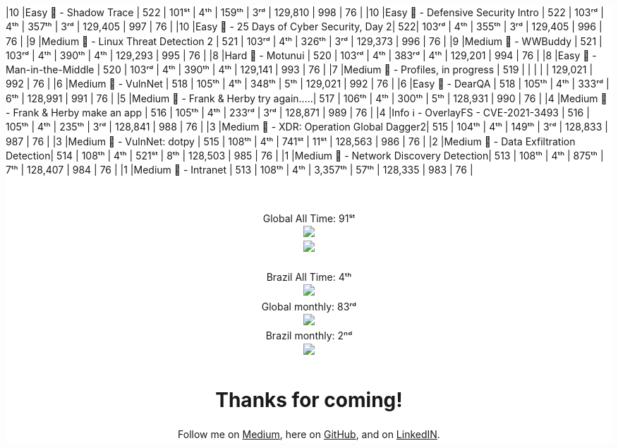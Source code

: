 |10      |Easy 🚩 - Shadow Trace                 | 522    |     101ˢᵗ    |      4ᵗʰ     |     159ᵗʰ    |     3ʳᵈ    | 129,810  |    998    |    76     |
|10      |Easy 🔗 - Defensive Security Intro     | 522    |     103ʳᵈ    |      4ᵗʰ     |     357ᵗʰ    |     3ʳᵈ    | 129,405  |    997    |    76     |
|10      |Easy 🔗 - 25 Days of Cyber Security, Day 2| 522|      103ʳᵈ    |      4ᵗʰ     |     355ᵗʰ    |     3ʳᵈ    | 129,405  |    996    |    76     |
|9       |Medium 🔗 - Linux Threat Detection 2   | 521    |     103ʳᵈ    |      4ᵗʰ     |     326ᵗʰ    |     3ʳᵈ    | 129,373  |    996    |    76     |
|9       |Medium 🚩 - WWBuddy                    | 521    |     103ʳᵈ    |      4ᵗʰ     |     390ᵗʰ    |     4ᵗʰ    | 129,293  |    995    |    76     |
|8       |Hard 🚩 - Motunui                      | 520    |     103ʳᵈ    |      4ᵗʰ     |     383ʳᵈ    |     4ᵗʰ    | 129,201  |    994    |    76     |
|8       |Easy 🔗 - Man-in-the-Middle            | 520    |     103ʳᵈ    |      4ᵗʰ     |     390ᵗʰ    |     4ᵗʰ    | 129,141  |    993    |    76     |
|7       |Medium 🚩 - Profiles, in progress      | 519    |              |              |              |            | 129,021  |    992    |    76     |
|6       |Medium 🚩 - VulnNet                    | 518    |     105ᵗʰ    |      4ᵗʰ     |     348ᵗʰ    |     5ᵗʰ    | 129,021  |    992    |    76     |
|6       |Easy 🚩 - DearQA                       | 518    |     105ᵗʰ    |      4ᵗʰ     |     333ʳᵈ    |     6ᵗʰ    | 128,991  |    991    |    76     |
|5       |Medium 🚩 - Frank & Herby try again.....| 517   |     106ᵗʰ    |      4ᵗʰ     |     300ᵗʰ    |     5ᵗʰ    | 128,931  |    990    |    76     |
|4       |Medium 🚩 - Frank & Herby make an app  | 516    |     105ᵗʰ    |      4ᵗʰ     |     233ʳᵈ    |     3ʳᵈ    | 128,871  |    989    |    76     |
|4       |Info ℹ️ - OverlayFS - CVE-2021-3493    | 516    |     105ᵗʰ    |      4ᵗʰ     |     235ᵗʰ    |     3ʳᵈ    | 128,841  |    988    |    76     |
|3       |Medium 🚩 - XDR: Operation Global Dagger2| 515  |     104ᵗʰ    |      4ᵗʰ     |     149ᵗʰ    |     3ʳᵈ    | 128,833  |    987    |    76     |
|3       |Medium 🚩 - VulnNet: dotpy             | 515    |     108ᵗʰ    |      4ᵗʰ     |     741ˢᵗ    |    11ˢᵗ    | 128,563  |    986    |    76     |
|2       |Medium 🔗 - Data Exfiltration Detection| 514    |     108ᵗʰ    |      4ᵗʰ     |     521ˢᵗ    |     8ᵗʰ    | 128,503  |    985    |    76     |
|1       |Medium 🔗 - Network Discovery Detection| 513    |     108ᵗʰ    |      4ᵗʰ     |     875ᵗʰ    |     7ᵗʰ    | 128,407  |    984    |    76     |
|1       |Medium 🚩 - Intranet                   | 513    |     108ᵗʰ    |      4ᵗʰ     |    3,357ᵗʰ   |    57ᵗʰ    | 128,335  |    983    |    76     |

</h6></div>

<br>

<p align="center">Global All Time:   91ˢᵗ<br><img width="250px" src="https://github.com/user-attachments/assets/25614f4d-393e-495f-b359-0f6fbd0184b7"><br>
                                              <img width="1200px" src="https://github.com/user-attachments/assets/bfb8887d-96e0-43d0-ad78-8e92218e24b7"><br><br>
                  Brazil All Time:     4ᵗʰ<br><img width="1200px" src="https://github.com/user-attachments/assets/df7cc466-38dc-4531-86da-6d10c5d0323e"><br>
                  Global monthly:     83ʳᵈ<br><img width="1200px" src="https://github.com/user-attachments/assets/291bfed5-b1bf-4ec8-a777-86093d7eb01e"><br>
                  Brazil monthly:      2ⁿᵈ<br><img width="1200px" src="https://github.com/user-attachments/assets/96a5afad-fbe6-4e96-80fe-364fb3e6ac3c"></p>


<h1 align="center">Thanks for coming!</h1>
<p align="center">Follow me on <a href="https://medium.com/@RosanaFS">Medium</a>, here on <a href="https://github.com/RosanaFSS/TryHackMe">GitHub</a>, and on <a href="https://www.linkedin.com/in/rosanafssantos/">LinkedIN</a>.</p>
